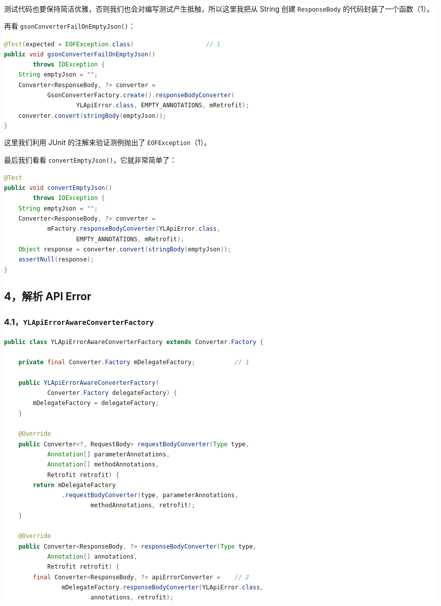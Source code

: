 ``` java
```

测试代码也要保持简洁优雅，否则我们也会对编写测试产生抵触，所以这里我把从 String 创建 `ResponseBody` 的代码封装了一个函数（1）。

再看 `gsonConverterFailOnEmptyJson()`：

``` java
@Test(expected = EOFException.class)                    // 1
public void gsonConverterFailOnEmptyJson()
        throws IOException {
    String emptyJson = "";
    Converter<ResponseBody, ?> converter =
            GsonConverterFactory.create().responseBodyConverter(
                    YLApiError.class, EMPTY_ANNOTATIONS, mRetrofit);
    converter.convert(stringBody(emptyJson));
}
```

这里我们利用 JUnit 的注解来验证测例抛出了 `EOFException`（1）。

最后我们看看 `convertEmptyJson()`，它就非常简单了：

``` java
@Test
public void convertEmptyJson()
        throws IOException {
    String emptyJson = "";
    Converter<ResponseBody, ?> converter =
            mFactory.responseBodyConverter(YLApiError.class,
                    EMPTY_ANNOTATIONS, mRetrofit);
    Object response = converter.convert(stringBody(emptyJson));
    assertNull(response);
}
```

## 4，解析 API Error

### 4.1，`YLApiErrorAwareConverterFactory`

``` java
public class YLApiErrorAwareConverterFactory extends Converter.Factory {

    private final Converter.Factory mDelegateFactory;           // 1

    public YLApiErrorAwareConverterFactory(
            Converter.Factory delegateFactory) {
        mDelegateFactory = delegateFactory;
    }

    @Override
    public Converter<?, RequestBody> requestBodyConverter(Type type,
            Annotation[] parameterAnnotations,
            Annotation[] methodAnnotations,
            Retrofit retrofit) {
        return mDelegateFactory
                .requestBodyConverter(type, parameterAnnotations,
                        methodAnnotations, retrofit);
    }

    @Override
    public Converter<ResponseBody, ?> responseBodyConverter(Type type,
            Annotation[] annotations,
            Retrofit retrofit) {
        final Converter<ResponseBody, ?> apiErrorConverter =    // 2
                mDelegateFactory.responseBodyConverter(YLApiError.class,
                        annotations, retrofit);
```